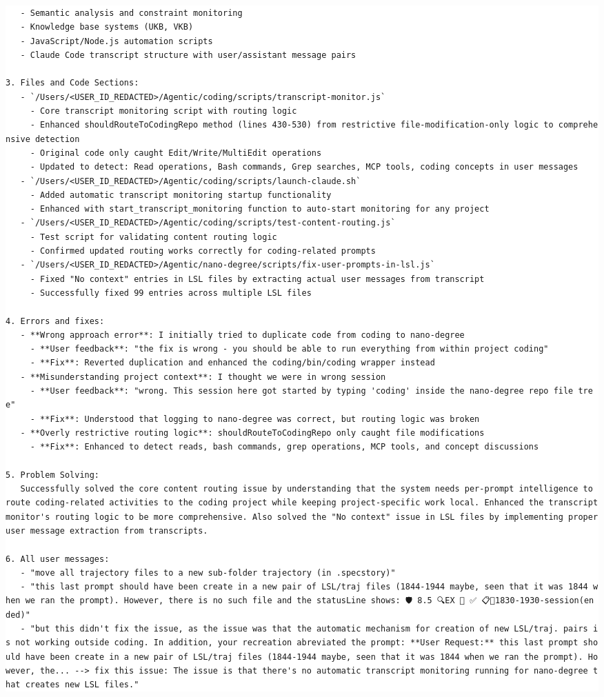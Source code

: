 ```
   - Semantic analysis and constraint monitoring
   - Knowledge base systems (UKB, VKB)
   - JavaScript/Node.js automation scripts
   - Claude Code transcript structure with user/assistant message pairs

3. Files and Code Sections:
   - `/Users/<USER_ID_REDACTED>/Agentic/coding/scripts/transcript-monitor.js`
     - Core transcript monitoring script with routing logic
     - Enhanced shouldRouteToCodingRepo method (lines 430-530) from restrictive file-modification-only logic to comprehensive detection
     - Original code only caught Edit/Write/MultiEdit operations
     - Updated to detect: Read operations, Bash commands, Grep searches, MCP tools, coding concepts in user messages
   - `/Users/<USER_ID_REDACTED>/Agentic/coding/scripts/launch-claude.sh`
     - Added automatic transcript monitoring startup functionality
     - Enhanced with start_transcript_monitoring function to auto-start monitoring for any project
   - `/Users/<USER_ID_REDACTED>/Agentic/coding/scripts/test-content-routing.js`
     - Test script for validating content routing logic
     - Confirmed updated routing works correctly for coding-related prompts
   - `/Users/<USER_ID_REDACTED>/Agentic/nano-degree/scripts/fix-user-prompts-in-lsl.js`
     - Fixed "No context" entries in LSL files by extracting actual user messages from transcript
     - Successfully fixed 99 entries across multiple LSL files

4. Errors and fixes:
   - **Wrong approach error**: I initially tried to duplicate code from coding to nano-degree
     - **User feedback**: "the fix is wrong - you should be able to run everything from within project coding"
     - **Fix**: Reverted duplication and enhanced the coding/bin/coding wrapper instead
   - **Misunderstanding project context**: I thought we were in wrong session
     - **User feedback**: "wrong. This session here got started by typing 'coding' inside the nano-degree repo file tree"
     - **Fix**: Understood that logging to nano-degree was correct, but routing logic was broken
   - **Overly restrictive routing logic**: shouldRouteToCodingRepo only caught file modifications
     - **Fix**: Enhanced to detect reads, bash commands, grep operations, MCP tools, and concept discussions

5. Problem Solving:
   Successfully solved the core content routing issue by understanding that the system needs per-prompt intelligence to route coding-related activities to the coding project while keeping project-specific work local. Enhanced the transcript monitor's routing logic to be more comprehensive. Also solved the "No context" issue in LSL files by implementing proper user message extraction from transcripts.

6. All user messages:
   - "move all trajectory files to a new sub-folder trajectory (in .specstory)"
   - "this last prompt should have been create in a new pair of LSL/traj files (1844-1944 maybe, seen that it was 1844 when we ran the prompt). However, there is no such file and the statusLine shows: 🛡️ 8.5 🔍EX 🧠 ✅ 📋🔴1830-1930-session(ended)"
   - "but this didn't fix the issue, as the issue was that the automatic mechanism for creation of new LSL/traj. pairs is not working outside coding. In addition, your recreation abreviated the prompt: **User Request:** this last prompt should have been create in a new pair of LSL/traj files (1844-1944 maybe, seen that it was 1844 when we ran the prompt). However, the... --> fix this issue: The issue is that there's no automatic transcript monitoring running for nano-degree that creates new LSL files."
```